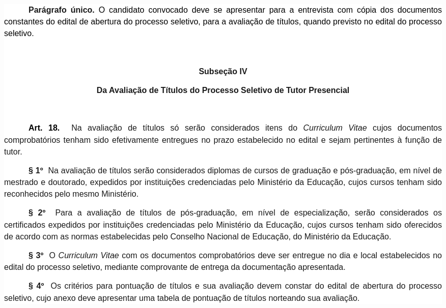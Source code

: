<p class=MsoNormal style='text-align:justify;text-indent:36.0pt;tab-stops:113.25pt'><b
style='mso-bidi-font-weight:normal'><span style='font-size:12.0pt;font-family:
Arial'>Parágrafo&nbsp;único.</span></b><span style='font-size:12.0pt;
font-family:Arial'>&nbsp;<span style='color:black'>O candidato convocado deve
se apresentar para a entrevista com cópia dos documentos constantes do edital
de abertura do processo seletivo, para a avaliação de títulos, quando previsto
no edital do processo seletivo.<o:p></o:p></span></span></p>

<p class=MsoNormal style='text-align:justify;text-indent:55.0pt;tab-stops:113.25pt'><span
style='font-size:12.0pt;font-family:Arial;color:black'><o:p>&nbsp;</o:p></span></p>

<p class=MsoNormal align=center style='text-align:center'><b><span
style='font-size:12.0pt;font-family:Arial'>Subseção IV<o:p></o:p></span></b></p>

<p class=MsoNormal align=center style='text-align:center'><b><span
style='font-size:12.0pt;font-family:Arial'>Da Avaliação de Títulos do Processo
Seletivo de Tutor Presencial<o:p></o:p></span></b></p>

<p class=MsoNormal style='text-align:justify;text-indent:55.0pt;tab-stops:113.25pt'><span
style='font-size:12.0pt;font-family:Arial;color:black'><o:p>&nbsp;</o:p></span></p>

<p class=MsoNormal style='text-align:justify;text-indent:36.0pt;tab-stops:113.25pt'><b
style='mso-bidi-font-weight:normal'><span style='font-size:12.0pt;font-family:
Arial;color:black'>Art.&nbsp;18.</span></b><span style='font-size:12.0pt;
font-family:Arial;color:black'>&nbsp;&nbsp;</span><span style='font-size:12.0pt;
font-family:Arial'>Na avaliação de títulos só serão considerados itens do <i>Curriculum
Vitae </i>cujos documentos comprobatórios tenham sido efetivamente entregues no
prazo estabelecido no edital e sejam pertinentes à função de tutor.<o:p></o:p></span></p>

<p class=MsoNormal style='text-align:justify;text-indent:36.0pt;tab-stops:113.25pt'><b
style='mso-bidi-font-weight:normal'><span style='font-size:12.0pt;font-family:
Arial'>§&nbsp;1º</span></b><span style='font-size:12.0pt;font-family:Arial'>&nbsp;&nbsp;Na
avaliação de títulos serão considerados diplomas de cursos de graduação e
pós-graduação, em nível de mestrado e doutorado, expedidos por instituições
credenciadas pelo Ministério da Educação, cujos cursos tenham sido reconhecidos
pelo mesmo Ministério.<o:p></o:p></span></p>

<p class=MsoNormal style='text-align:justify;text-indent:36.0pt;tab-stops:113.25pt'><b
style='mso-bidi-font-weight:normal'><span style='font-size:12.0pt;font-family:
Arial'>§&nbsp;2º</span></b><span style='font-size:12.0pt;font-family:Arial'>&nbsp;&nbsp;Para
a avaliação de títulos de pós-graduação, em nível de especialização, serão
considerados os certificados expedidos por instituições credenciadas pelo
Ministério da Educação, cujos cursos tenham sido oferecidos de acordo com as
normas estabelecidas pelo Conselho Nacional de Educação, do Ministério da
Educação.<o:p></o:p></span></p>

<p class=MsoNormal style='text-align:justify;text-indent:36.0pt;tab-stops:113.25pt'><b
style='mso-bidi-font-weight:normal'><span style='font-size:12.0pt;font-family:
Arial'>§&nbsp;3º</span></b><span style='font-size:12.0pt;font-family:Arial'>&nbsp;&nbsp;O
<i>Curriculum Vitae</i> com os documentos comprobatórios deve ser entregue no
dia e local estabelecidos no edital do processo seletivo, mediante comprovante
de entrega da documentação apresentada.<o:p></o:p></span></p>

<p class=MsoNormal style='text-align:justify;text-indent:36.0pt'><b
style='mso-bidi-font-weight:normal'><span style='font-size:12.0pt;font-family:
Arial'>§&nbsp;4º</span></b><span style='font-size:12.0pt;font-family:Arial'>&nbsp;&nbsp;Os
critérios para pontuação de títulos e sua avaliação devem constar do edital de
abertura do processo seletivo, cujo anexo deve apresentar uma tabela de
pontuação de títulos norteando sua avaliação.<o:p></o:p></span></p>
